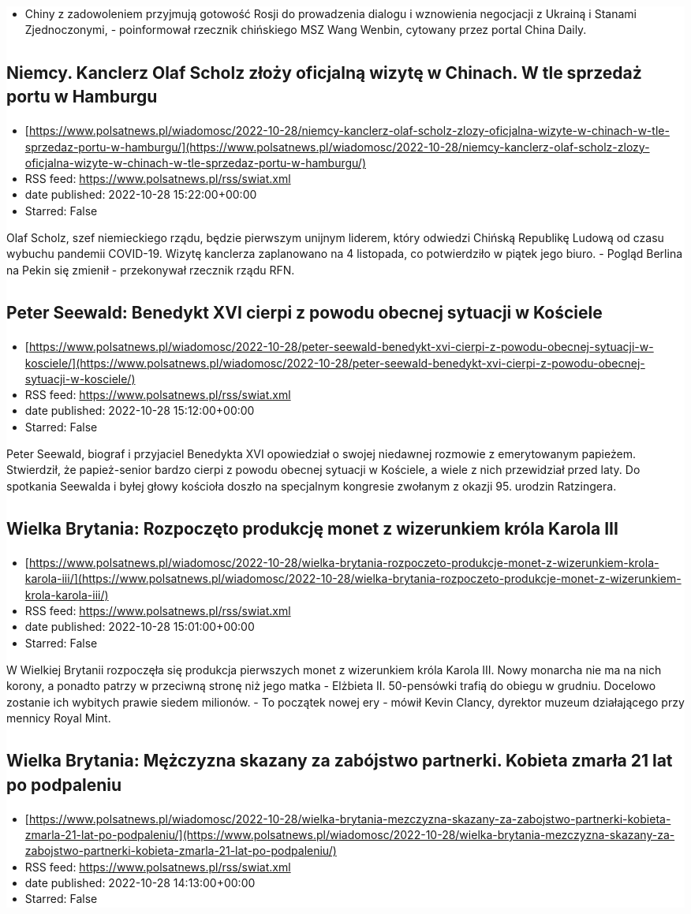 - Chiny z zadowoleniem przyjmują gotowość Rosji do prowadzenia dialogu i wznowienia negocjacji z Ukrainą i Stanami Zjednoczonymi, - poinformował rzecznik chińskiego MSZ Wang Wenbin, cytowany przez portal China Daily.

## Niemcy. Kanclerz Olaf Scholz złoży oficjalną wizytę w Chinach. W tle sprzedaż portu w Hamburgu
 - [https://www.polsatnews.pl/wiadomosc/2022-10-28/niemcy-kanclerz-olaf-scholz-zlozy-oficjalna-wizyte-w-chinach-w-tle-sprzedaz-portu-w-hamburgu/](https://www.polsatnews.pl/wiadomosc/2022-10-28/niemcy-kanclerz-olaf-scholz-zlozy-oficjalna-wizyte-w-chinach-w-tle-sprzedaz-portu-w-hamburgu/)
 - RSS feed: https://www.polsatnews.pl/rss/swiat.xml
 - date published: 2022-10-28 15:22:00+00:00
 - Starred: False

Olaf Scholz, szef niemieckiego rządu, będzie pierwszym unijnym liderem, który odwiedzi Chińską Republikę Ludową od czasu wybuchu pandemii COVID-19. Wizytę kanclerza zaplanowano na 4 listopada, co potwierdziło w piątek jego biuro. - Pogląd Berlina na Pekin się zmienił - przekonywał rzecznik rządu RFN.

## Peter Seewald: Benedykt XVI cierpi z powodu obecnej sytuacji w Kościele
 - [https://www.polsatnews.pl/wiadomosc/2022-10-28/peter-seewald-benedykt-xvi-cierpi-z-powodu-obecnej-sytuacji-w-kosciele/](https://www.polsatnews.pl/wiadomosc/2022-10-28/peter-seewald-benedykt-xvi-cierpi-z-powodu-obecnej-sytuacji-w-kosciele/)
 - RSS feed: https://www.polsatnews.pl/rss/swiat.xml
 - date published: 2022-10-28 15:12:00+00:00
 - Starred: False

Peter Seewald, biograf i przyjaciel Benedykta XVI opowiedział o swojej niedawnej rozmowie z emerytowanym papieżem. Stwierdził, że papież-senior bardzo cierpi z powodu obecnej sytuacji w Kościele, a wiele z nich przewidział przed laty. Do spotkania Seewalda i byłej głowy kościoła doszło na specjalnym kongresie zwołanym z okazji 95. urodzin Ratzingera.

## Wielka Brytania: Rozpoczęto produkcję monet z wizerunkiem króla Karola III
 - [https://www.polsatnews.pl/wiadomosc/2022-10-28/wielka-brytania-rozpoczeto-produkcje-monet-z-wizerunkiem-krola-karola-iii/](https://www.polsatnews.pl/wiadomosc/2022-10-28/wielka-brytania-rozpoczeto-produkcje-monet-z-wizerunkiem-krola-karola-iii/)
 - RSS feed: https://www.polsatnews.pl/rss/swiat.xml
 - date published: 2022-10-28 15:01:00+00:00
 - Starred: False

W Wielkiej Brytanii rozpoczęła się produkcja pierwszych monet z wizerunkiem króla Karola III. Nowy monarcha nie ma na nich korony, a ponadto patrzy w przeciwną stronę niż jego matka - Elżbieta II. 50-pensówki trafią do obiegu w grudniu. Docelowo zostanie ich wybitych prawie siedem milionów. - To początek nowej ery - mówił Kevin Clancy, dyrektor muzeum działającego przy mennicy Royal Mint.

## Wielka Brytania: Mężczyzna skazany za zabójstwo partnerki. Kobieta zmarła 21 lat po podpaleniu
 - [https://www.polsatnews.pl/wiadomosc/2022-10-28/wielka-brytania-mezczyzna-skazany-za-zabojstwo-partnerki-kobieta-zmarla-21-lat-po-podpaleniu/](https://www.polsatnews.pl/wiadomosc/2022-10-28/wielka-brytania-mezczyzna-skazany-za-zabojstwo-partnerki-kobieta-zmarla-21-lat-po-podpaleniu/)
 - RSS feed: https://www.polsatnews.pl/rss/swiat.xml
 - date published: 2022-10-28 14:13:00+00:00
 - Starred: False
